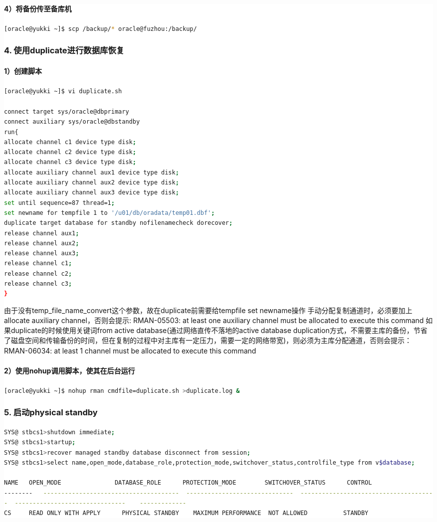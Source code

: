 #### 4）将备份传至备库机

```bash
[oracle@yukki ~]$ scp /backup/* oracle@fuzhou:/backup/
```

### 4. 使用duplicate进行数据库恢复

#### 1）创建脚本

```bash
[oracle@yukki ~]$ vi duplicate.sh

connect target sys/oracle@dbprimary
connect auxiliary sys/oracle@dbstandby
run{
allocate channel c1 device type disk;
allocate channel c2 device type disk;
allocate channel c3 device type disk;
allocate auxiliary channel aux1 device type disk;
allocate auxiliary channel aux2 device type disk;
allocate auxiliary channel aux3 device type disk;
set until sequence=87 thread=1;
set newname for tempfile 1 to '/u01/db/oradata/temp01.dbf';
duplicate target database for standby nofilenamecheck dorecover;
release channel aux1;
release channel aux2;
release channel aux3;
release channel c1;
release channel c2;
release channel c3;
}
```

由于没有temp_file_name_convert这个参数，故在duplicate前需要给tempfile set newname操作
手动分配复制通道时，必须要加上allocate auxiliary channel，否则会提示:
RMAN-05503: at least one auxiliary channel must be allocated to execute this command
如果duplicate的时候使用关键词from active database(通过网络直传不落地的active database duplication方式，不需要主库的备份，节省了磁盘空间和传输备份的时间，但在复制的过程中对主库有一定压力，需要一定的网络带宽)，则必须为主库分配通道，否则会提示：
RMAN-06034: at least 1 channel must be allocated to execute this command

#### 2）使用nohup调用脚本，使其在后台运行

```bash
[oracle@yukki ~]$ nohup rman cmdfile=duplicate.sh >duplicate.log &
```

### 5. 启动physical standby

```bash
SYS@ stbcs1>shutdown immediate;
SYS@ stbcs1>startup;
SYS@ stbcs1>recover managed standby database disconnect from session;
SYS@ stbcs1>select name,open_mode,database_role,protection_mode,switchover_status,controlfile_type from v$database;

NAME   OPEN_MODE               DATABASE_ROLE      PROTECTION_MODE        SWITCHOVER_STATUS      CONTROL
--------   --------------------------------------  ------------------------------  --------------------------------------  -------------------------------    -------------
CS     READ ONLY WITH APPLY      PHYSICAL STANDBY    MAXIMUM PERFORMANCE  NOT ALLOWED          STANDBY
```
